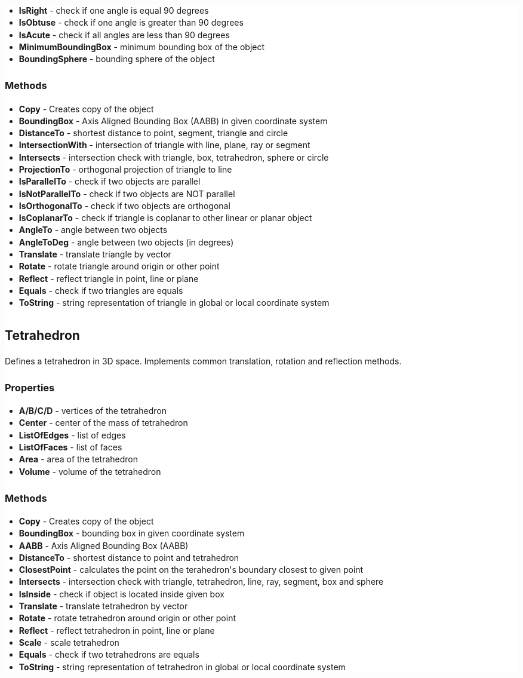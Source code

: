 * __IsRight__ - check if one angle is equal 90 degrees
* __IsObtuse__ - check if one angle is greater than 90 degrees
* __IsAcute__ - check if all angles are less than 90 degrees
* __MinimumBoundingBox__ - minimum bounding box of the object
* __BoundingSphere__ - bounding sphere of the object
### Methods
* __Copy__ - Creates copy of the object
* __BoundingBox__ - Axis Aligned Bounding Box (AABB) in given coordinate system
* __DistanceTo__ - shortest distance to point, segment, triangle and circle
* __IntersectionWith__ - intersection of triangle with line, plane, ray or segment
* __Intersects__ - intersection check with triangle, box, tetrahedron, sphere or circle
* __ProjectionTo__ - orthogonal projection of triangle to line
* __IsParallelTo__ - check if two objects are parallel
* __IsNotParallelTo__ - check if two objects are NOT parallel
* __IsOrthogonalTo__ - check if two objects are orthogonal
* __IsCoplanarTo__ - check if triangle is coplanar to other linear or planar object
* __AngleTo__ - angle between two objects
* __AngleToDeg__ - angle between two objects (in degrees)
* __Translate__ - translate triangle by vector
* __Rotate__ - rotate triangle around origin or other point
* __Reflect__ - reflect triangle in point, line or plane
* __Equals__ - check if two triangles are equals
* __ToString__ - string representation of triangle in global or local coordinate system

## Tetrahedron

Defines a tetrahedron in 3D space. Implements common translation, rotation and reflection methods.
### Properties
* __A/B/C/D__ - vertices of the tetrahedron
* __Center__ - center of the mass of tetrahedron
* __ListOfEdges__ - list of edges
* __ListOfFaces__ - list of faces
* __Area__ - area of the tetrahedron
* __Volume__ - volume of the tetrahedron
### Methods
* __Copy__ - Creates copy of the object
* __BoundingBox__ - bounding box in given coordinate system
* __AABB__ - Axis Aligned Bounding Box (AABB)
* __DistanceTo__ - shortest distance to point and tetrahedron
* __ClosestPoint__ - calculates the point on the terahedron's boundary closest to given point
* __Intersects__ - intersection check with triangle, tetrahedron, line, ray, segment, box and sphere
* __IsInside__ - check if object is located inside given box
* __Translate__ - translate tetrahedron by vector
* __Rotate__ - rotate tetrahedron around origin or other point
* __Reflect__ - reflect tetrahedron in point, line or plane
* __Scale__ - scale tetrahedron
* __Equals__ - check if two tetrahedrons are equals
* __ToString__ - string representation of tetrahedron in global or local coordinate system
